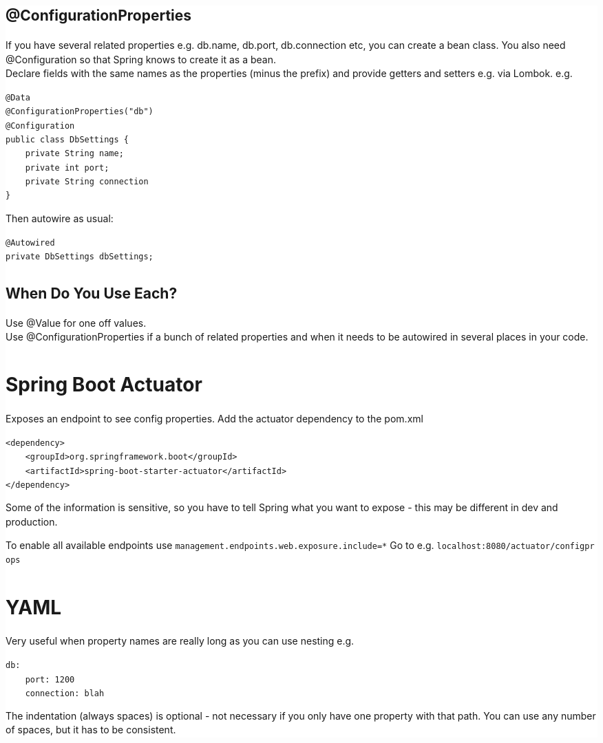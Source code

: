 ## @ConfigurationProperties
If you have several related properties e.g. db.name, db.port, db.connection etc, you can create a bean class.
You also need @Configuration so that Spring knows to create it as a bean.  
Declare fields with the same names as the properties (minus the prefix) and provide getters and setters e.g. via Lombok.
e.g.
```
@Data
@ConfigurationProperties("db")
@Configuration
public class DbSettings {
    private String name;
    private int port;
    private String connection
}
```
Then autowire as usual:
```
@Autowired
private DbSettings dbSettings;
```
## When Do You Use Each?
Use @Value for one off values.  
Use @ConfigurationProperties if a bunch of related properties and when it needs to be autowired in several places in your code.

# Spring Boot Actuator
Exposes an endpoint to see config properties.
Add the actuator dependency to the pom.xml
```
<dependency>
    <groupId>org.springframework.boot</groupId>
    <artifactId>spring-boot-starter-actuator</artifactId>
</dependency>
```
 Some of the information is sensitive, so you have to tell Spring what you want to expose - this may be different in dev and production.
 
To enable all available endpoints use `management.endpoints.web.exposure.include=*`
Go to e.g. `localhost:8080/actuator/configprops`

# YAML
Very useful when property names are really long as you can use nesting e.g.
```
db:
    port: 1200
    connection: blah
```
The indentation (always spaces) is optional - not necessary if you only have one property with that path.
You can use any number of spaces, but it has to be consistent.
